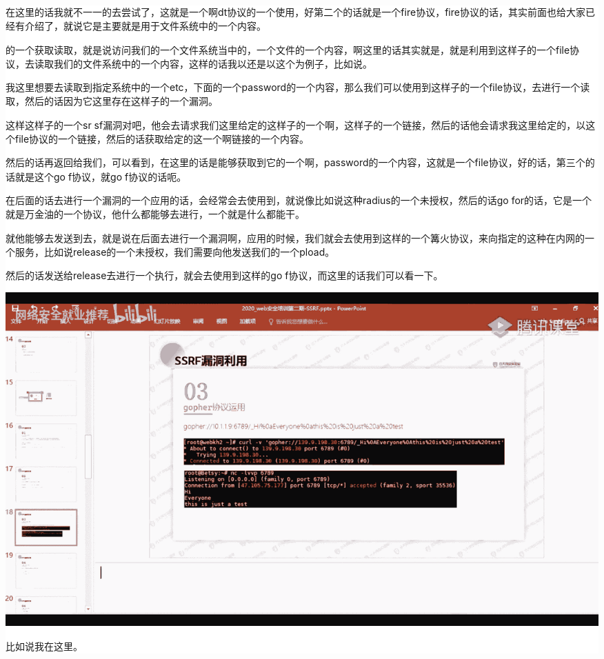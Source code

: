 在这里的话我就不一一的去尝试了，这就是一个啊dt协议的一个使用，好第二个的话就是一个fire协议，fire协议的话，其实前面也给大家已经有介绍了，就说它是主要就是用于文件系统中的一个内容。

的一个获取读取，就是说访问我们的一个文件系统当中的，一个文件的一个内容，啊这里的话其实就是，就是利用到这样子的一个file协议，去读取我们的文件系统中的一个内容，这样的话我以还是以这个为例子，比如说。

我这里想要去读取到指定系统中的一个etc，下面的一个password的一个内容，那么我们可以使用到这样子的一个file协议，去进行一个读取，然后的话因为它这里存在这样子的一个漏洞。

这样这样子的一个sr sf漏洞对吧，他会去请求我们这里给定的这样子的一个啊，这样子的一个链接，然后的话他会请求我这里给定的，以这个file协议的一个链接，然后的话获取给定的这一个啊链接的一个内容。

然后的话再返回给我们，可以看到，在这里的话是能够获取到它的一个啊，password的一个内容，这就是一个file协议，好的话，第三个的话就是这个go f协议，就go f协议的话呃。

在后面的话去进行一个漏洞的一个应用的话，会经常会去使用到，就说像比如说这种radius的一个未授权，然后的话go for的话，它是一个就是万金油的一个协议，他什么都能够去进行，一个就是什么都能干。

就他能够去发送到去，就是说在后面去进行一个漏洞啊，应用的时候，我们就会去使用到这样的一个篝火协议，来向指定的这种在内网的一个服务，比如说release的一个未授权，我们需要向他发送我们的一个pload。

然后的话发送给release去进行一个执行，就会去使用到这样的go f协议，而这里的话我们可以看一下。



![](img/77e0765b4691c75db3dabec028e17de8_54.png)

比如说我在这里。
